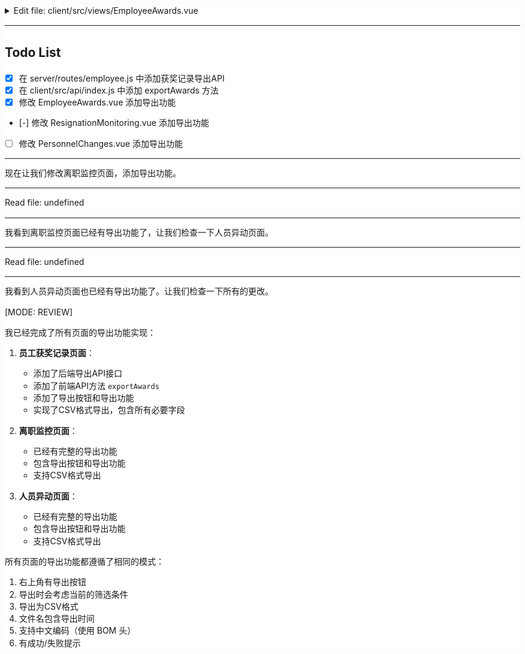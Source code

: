 <details><summary>Edit file: client/src/views/EmployeeAwards.vue</summary></details>

---

## Todo List

- [x] 在 server/routes/employee.js 中添加获奖记录导出API
- [x] 在 client/src/api/index.js 中添加 exportAwards 方法
- [x] 修改 EmployeeAwards.vue 添加导出功能
- [-] 修改 ResignationMonitoring.vue 添加导出功能
- [ ] 修改 PersonnelChanges.vue 添加导出功能

---

现在让我们修改离职监控页面，添加导出功能。

---

Read file: undefined

---

我看到离职监控页面已经有导出功能了，让我们检查一下人员异动页面。

---

Read file: undefined

---

我看到人员异动页面也已经有导出功能了。让我们检查一下所有的更改。

[MODE: REVIEW]

我已经完成了所有页面的导出功能实现：

1. **员工获奖记录页面**：
   - 添加了后端导出API接口
   - 添加了前端API方法 `exportAwards`
   - 添加了导出按钮和导出功能
   - 实现了CSV格式导出，包含所有必要字段

2. **离职监控页面**：
   - 已经有完整的导出功能
   - 包含导出按钮和导出功能
   - 支持CSV格式导出

3. **人员异动页面**：
   - 已经有完整的导出功能
   - 包含导出按钮和导出功能
   - 支持CSV格式导出

所有页面的导出功能都遵循了相同的模式：
1. 右上角有导出按钮
2. 导出时会考虑当前的筛选条件
3. 导出为CSV格式
4. 文件名包含导出时间
5. 支持中文编码（使用 BOM 头）
6. 有成功/失败提示
